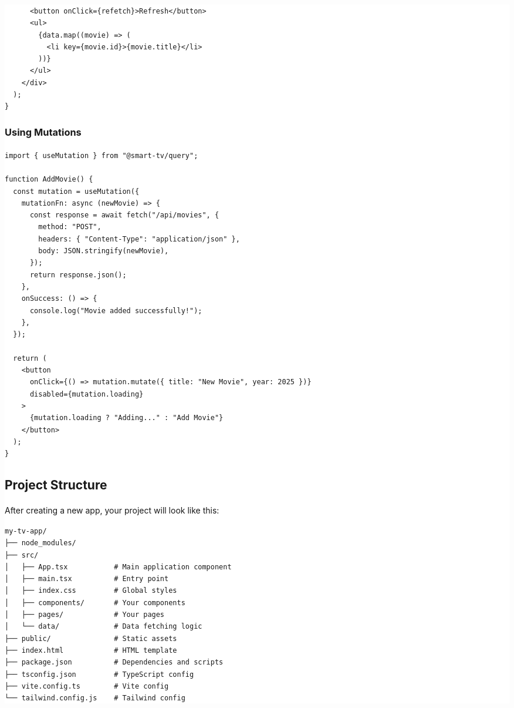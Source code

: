 ```tsx
      <button onClick={refetch}>Refresh</button>
      <ul>
        {data.map((movie) => (
          <li key={movie.id}>{movie.title}</li>
        ))}
      </ul>
    </div>
  );
}
```

### Using Mutations

```tsx
import { useMutation } from "@smart-tv/query";

function AddMovie() {
  const mutation = useMutation({
    mutationFn: async (newMovie) => {
      const response = await fetch("/api/movies", {
        method: "POST",
        headers: { "Content-Type": "application/json" },
        body: JSON.stringify(newMovie),
      });
      return response.json();
    },
    onSuccess: () => {
      console.log("Movie added successfully!");
    },
  });

  return (
    <button
      onClick={() => mutation.mutate({ title: "New Movie", year: 2025 })}
      disabled={mutation.loading}
    >
      {mutation.loading ? "Adding..." : "Add Movie"}
    </button>
  );
}
```

## Project Structure

After creating a new app, your project will look like this:

```
my-tv-app/
├── node_modules/
├── src/
│   ├── App.tsx           # Main application component
│   ├── main.tsx          # Entry point
│   ├── index.css         # Global styles
│   ├── components/       # Your components
│   ├── pages/            # Your pages
│   └── data/             # Data fetching logic
├── public/               # Static assets
├── index.html            # HTML template
├── package.json          # Dependencies and scripts
├── tsconfig.json         # TypeScript config
├── vite.config.ts        # Vite config
└── tailwind.config.js    # Tailwind config
```
